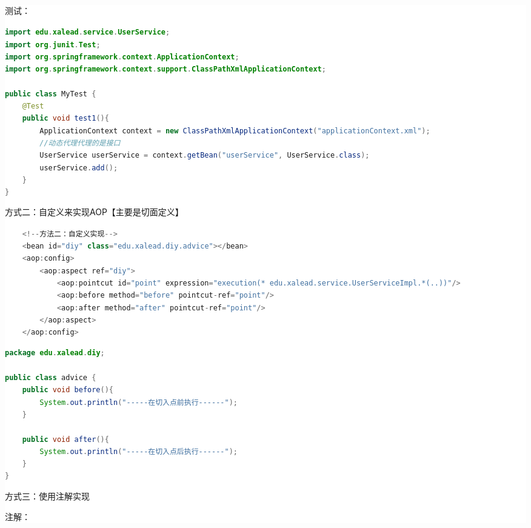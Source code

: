 测试：

```java
import edu.xalead.service.UserService;
import org.junit.Test;
import org.springframework.context.ApplicationContext;
import org.springframework.context.support.ClassPathXmlApplicationContext;

public class MyTest {
    @Test
    public void test1(){
        ApplicationContext context = new ClassPathXmlApplicationContext("applicationContext.xml");
        //动态代理代理的是接口
        UserService userService = context.getBean("userService", UserService.class);
        userService.add();
    }
}
```



方式二：自定义来实现AOP【主要是切面定义】

```java
    <!--方法二：自定义实现-->
    <bean id="diy" class="edu.xalead.diy.advice"></bean>
    <aop:config>
        <aop:aspect ref="diy">
            <aop:pointcut id="point" expression="execution(* edu.xalead.service.UserServiceImpl.*(..))"/>
            <aop:before method="before" pointcut-ref="point"/>
            <aop:after method="after" pointcut-ref="point"/>
        </aop:aspect>
    </aop:config>
```

```java
package edu.xalead.diy;

public class advice {
    public void before(){
        System.out.println("-----在切入点前执行------");
    }

    public void after(){
        System.out.println("-----在切入点后执行------");
    }
}

```



方式三：使用注解实现

注解：
